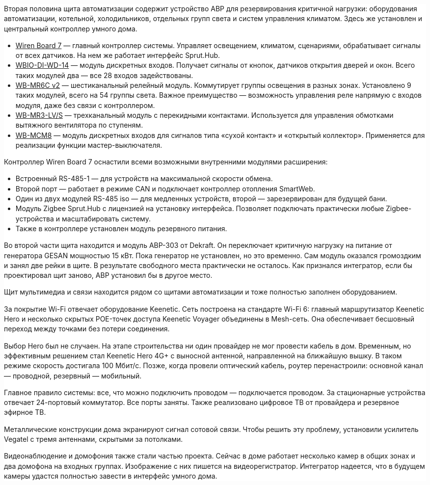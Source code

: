 Вторая половина щита автоматизации содержит устройство АВР для резервирования критичной нагрузки: оборудования автоматизации, котельной, холодильников, отдельных групп света и систем управления климатом. Здесь же установлен и центральный контроллер умного дома.

* [Wiren Board 7](https://wirenboard.com/ru/catalog/kontrollery/) — главный контроллер системы. Управляет освещением, климатом, сценариями, обрабатывает сигналы от всех датчиков. На нем же работает интерфейс Sprut.Hub.  
* [WBIO-DI-WD-14](https://wirenboard.com/ru/product/WBIO-DI-WD-14/) — модуль дискретных входов. Получает сигналы от кнопок, датчиков открытия дверей и окон. Всего таких модулей два — все 28 входов задействованы.  
* [WB-MR6C v2](https://wirenboard.com/ru/product/WB-MR6C_v2/) — шестиканальный релейный модуль. Коммутирует группы освещения в разных зонах. Установлено 9 таких модулей, всего на 54 группы света. Важное преимущество — возможность управления реле напрямую с входов модуля, даже без связи с контроллером.  
* [WB-MR3-LV/S](https://wirenboard.com/ru/product/WB-MR3/) — трехканальный модуль с перекидными контактами. Используется для управления обмотками вытяжного вентилятора по ступеням.  
* [WB-MCM8](https://wirenboard.com/ru/product/WB-MCM8/) — модуль дискретных входов для сигналов типа «сухой контакт» и «открытый коллектор». Применяется для реализации функции мастер-выключателя.

Контроллер Wiren Board 7 оснастили всеми возможными внутренними модулями расширения:

* Встроенный RS-485-1 — для устройств на максимальной скорости обмена.  
* Второй порт — работает в режиме CAN и подключает контроллер отопления SmartWeb.  
* Один из двух модулей RS-485 iso — для медленных устройств, второй — зарезервирован для будущей бани.  
* Модуль Zigbee Sprut.Hub с лицензией на установку интерфейса. Позволяет подключать практически любые Zigbee-устройства и масштабировать систему.  
* Также в контроллере установлен модуль резервного питания.

Во второй части щита находится и модуль АВР-303 от Dekraft. Он переключает критичную нагрузку на питание от генератора GESAN мощностью 15 кВт. Пока генератор не установлен, но это временно. Сам модуль оказался громоздким и занял две рейки в щите. В результате свободного места практически не осталось. Как признался интегратор, если бы проектировал щит заново, АВР установил бы в другое место.

Щит мультимедиа и связи находится рядом со щитами автоматизации и тоже полностью заполнен оборудованием.

За покрытие Wi-Fi отвечает оборудование Keenetic. Сеть построена на стандарте Wi-Fi 6: главный маршрутизатор Keenetic Hero и несколько скрытых POE-точек доступа Keenetic Voyager объединены в Mesh-сеть. Она обеспечивает бесшовный переход между точками без потери соединения.

Выбор Hero был не случаен. На этапе строительства ни один провайдер не мог провести кабель в дом. Временным, но эффективным решением стал Keenetic Hero 4G+ с выносной антенной, направленной на ближайшую вышку. В таком режиме скорость достигала 100 Мбит/с. Позже, когда провели оптический кабель, роутер перенастроили: основной канал — проводной, резервный — мобильный.

Главное правило системы: все, что можно подключить проводом — подключается проводом. За стационарные устройства отвечает 24-портовый коммутатор. Все порты заняты. Также реализовано цифровое ТВ от провайдера и резервное эфирное ТВ.

Металлические конструкции дома экранируют сигнал сотовой связи. Чтобы решить эту проблему, установили усилитель Vegatel с тремя антеннами, скрытыми за потолками.

Видеонаблюдение и домофония также стали частью проекта. Сейчас в доме работает несколько камер в общих зонах и два домофона на входных группах. Изображение с них пишется на видеорегистратор. Интегратор надеется, что в будущем камеры удастся полностью завести в интерфейс умного дома.
